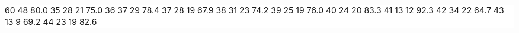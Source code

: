    <td style="text-align:right;"> 60 </td>
   <td style="text-align:right;"> 48 </td>
   <td style="text-align:right;"> 80.0 </td>
  </tr>
  <tr>
   <td style="text-align:left;"> 35 </td>
   <td style="text-align:right;"> 28 </td>
   <td style="text-align:right;"> 21 </td>
   <td style="text-align:right;"> 75.0 </td>
  </tr>
  <tr>
   <td style="text-align:left;"> 36 </td>
   <td style="text-align:right;"> 37 </td>
   <td style="text-align:right;"> 29 </td>
   <td style="text-align:right;"> 78.4 </td>
  </tr>
  <tr>
   <td style="text-align:left;"> 37 </td>
   <td style="text-align:right;"> 28 </td>
   <td style="text-align:right;"> 19 </td>
   <td style="text-align:right;"> 67.9 </td>
  </tr>
  <tr>
   <td style="text-align:left;"> 38 </td>
   <td style="text-align:right;"> 31 </td>
   <td style="text-align:right;"> 23 </td>
   <td style="text-align:right;"> 74.2 </td>
  </tr>
  <tr>
   <td style="text-align:left;"> 39 </td>
   <td style="text-align:right;"> 25 </td>
   <td style="text-align:right;"> 19 </td>
   <td style="text-align:right;"> 76.0 </td>
  </tr>
  <tr>
   <td style="text-align:left;"> 40 </td>
   <td style="text-align:right;"> 24 </td>
   <td style="text-align:right;"> 20 </td>
   <td style="text-align:right;"> 83.3 </td>
  </tr>
  <tr>
   <td style="text-align:left;"> 41 </td>
   <td style="text-align:right;"> 13 </td>
   <td style="text-align:right;"> 12 </td>
   <td style="text-align:right;"> 92.3 </td>
  </tr>
  <tr>
   <td style="text-align:left;"> 42 </td>
   <td style="text-align:right;"> 34 </td>
   <td style="text-align:right;"> 22 </td>
   <td style="text-align:right;"> 64.7 </td>
  </tr>
  <tr>
   <td style="text-align:left;"> 43 </td>
   <td style="text-align:right;"> 13 </td>
   <td style="text-align:right;"> 9 </td>
   <td style="text-align:right;"> 69.2 </td>
  </tr>
  <tr>
   <td style="text-align:left;"> 44 </td>
   <td style="text-align:right;"> 23 </td>
   <td style="text-align:right;"> 19 </td>
   <td style="text-align:right;"> 82.6 </td>
  </tr>
